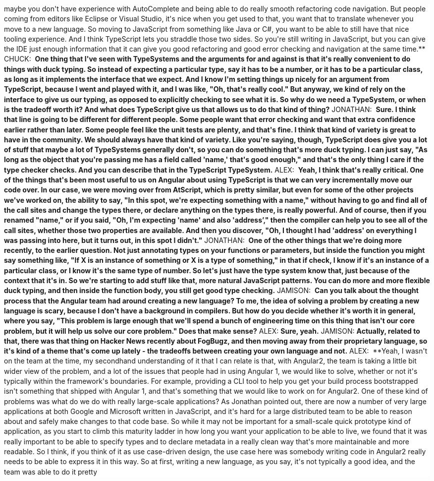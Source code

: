 maybe you don't have experience with AutoComplete and being able to do really smooth refactoring code navigation. But people coming from editors like Eclipse or Visual Studio, it's nice when you get used to that, you want that to translate whenever you move to a new language. So moving to JavaScript from something like Java or C#, you want to be able to still have that nice tooling experience. And I think TypeScript lets you straddle those two sides. So you're still writing in JavaScript, but you can give the IDE just enough information that it can give you good refactoring and good error checking and navigation at the same time.** CHUCK:&nbsp; **One thing that I've seen with TypeSystems and the arguments for and against is that it's really convenient to do things with duck typing. So instead of expecting a particular type, say it has to be a number, or it has to be a particular class, as long as it implements the interface that we expect. And I know I'm setting things up nicely for an argument from TypeScript, because I went and played with it, and I was like, "Oh, that's really cool." But anyway, we kind of rely on the interface to give us our typing, as opposed to explicitly checking to see what it is. So why do we need a TypeSystem, or when is the tradeoff worth it? And what does TypeScript give us that allows us to do that kind of thing?** JONATHAN:&nbsp; **Sure. I think that line is going to be different for different people. Some people want that error checking and want that extra confidence earlier rather than later. Some people feel like the unit tests are plenty, and that's fine. I think that kind of variety is great to have in the community. We should always have that kind of variety. Like you're saying, though, TypeScript does give you a lot of stuff that maybe a lot of TypeSystems generally don't, so you can do something that's more duck typing. I can just say, "As long as the object that you're passing me has a field called 'name,' that's good enough," and that's the only thing I care if the type checker checks. And you can describe that in the TypeScript TypeSystem.** ALEX:&nbsp; **Yeah, I think that's really critical. One of the things that's been most useful to us on Angular about using TypeScript is that we can very incrementally move our code over. In our case, we were moving over from AtScript, which is pretty similar, but even for some of the other projects we've worked on, the ability to say, "In this spot, we're expecting something with a name," without having to go and find all of the call sites and change the types there, or declare&nbsp;anything on the types there, is really powerful. And of course, then if you renamed "name," or if you said, "Oh, I'm expecting 'name' and also 'address’," then the compiler can help you to see all of the call sites, whether those two properties are available. And then you discover, "Oh, I thought I had 'address' on everything I was passing into here, but it turns out, in this spot I didn't."** JONATHAN:&nbsp; **One of the other things that we're doing more recently, to the earlier question. Not just annotating types on your functions or parameters, but inside the function you might say something like, "If X is an instance of something or X is a type of something," in that if check, I know if it's an instance of a particular class, or I know it's the same type of number. So let's just have the type system know that, just because of the context that it's in. So we're starting to add stuff like that, more natural JavaScript patterns. You can do more and more flexible duck typing, and then inside the function body, you still get good type checking.** JAMISON:&nbsp; **Can you talk about the thought process that the Angular team had around creating a new language? To me, the idea of solving a problem by creating a new language is scary, because I don't have a background in compilers. But how do you decide whether it's worth it in general, where you say, "This problem is large enough that we'll spend a bunch of engineering time on this thing that isn't our core problem, but it will help us solve our core problem." Does that make sense?** ALEX: **Sure, yeah.** JAMISON: **Actually, related to that, there was that thing on Hacker News recently about FogBugz, and then moving away from their proprietary language, so it's kind of a theme that's come up lately - the tradeoffs between creating your own language and not.** ALEX:&nbsp; **Yeah, I wasn't on the team at the time, my secondhand understanding of it that I can relate is that, with Angular2, the team is taking a little bit wider view of the problem, and a lot of the issues that people had in using Angular 1, we would like to solve, whether or not it's typically within the framework's boundaries. For example, providing a CLI tool to help you get your build process bootstrapped isn't something that shipped with Angular 1, and that's something that we would like to work on for Angular2. One of these kind of problems was what do we do with really large-scale applications? As Jonathan pointed out, there are now a number of very large applications at both Google and Microsoft written in JavaScript, and it's hard for a large distributed team to be able to reason about and safely make changes to that code base. So while it may not be important for a small-scale quick prototype kind of application, as you start to climb this maturity ladder in how long you want your application to be able to live, we found that it was really important to be able to specify types and to declare metadata in a really clean way that's more maintainable and more readable. So I think, if you think of it as use case-driven design, the use case here was somebody writing code in Angular2 really needs to be able to express it in this way. So at first, writing a new language, as you say, it's not typically a good idea, and the team was able to do it pretty